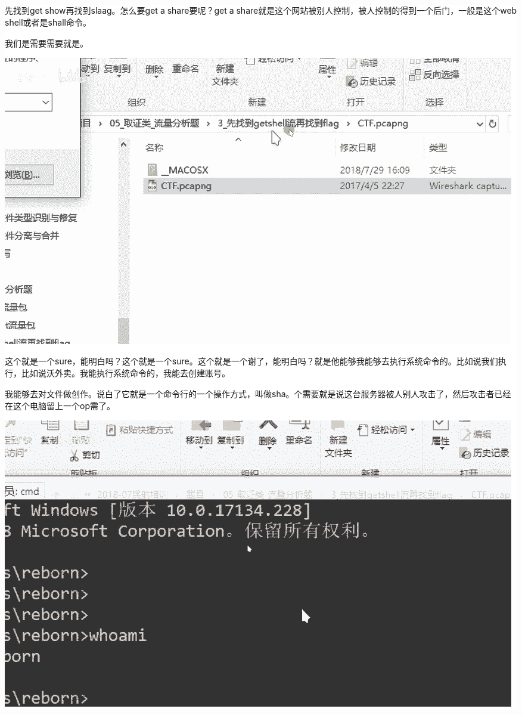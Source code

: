 先找到get show再找到slaag。怎么要get a share要呢？get a share就是这个网站被别人控制，被人控制的得到一个后门，一般是这个web shell或者是shall命令。

我们是需要需要就是。

![](img/9ae74f48fa1031e5a5166741b4302d8c_30.png)

这个就是一个sure，能明白吗？这个就是一个sure。这个就是一个谢了，能明白吗？就是他能够我能够去执行系统命令的。比如说我们执行，比如说沃外卖。我能执行系统命令的，我能去创建账号。

我能够去对文件做创作。说白了它就是一个命令行的一个操作方式，叫做sha。个需要就是说这台服务器被人别人攻击了，然后攻击者已经在这个电脑留上一个op需了。



![](img/9ae74f48fa1031e5a5166741b4302d8c_32.png)

